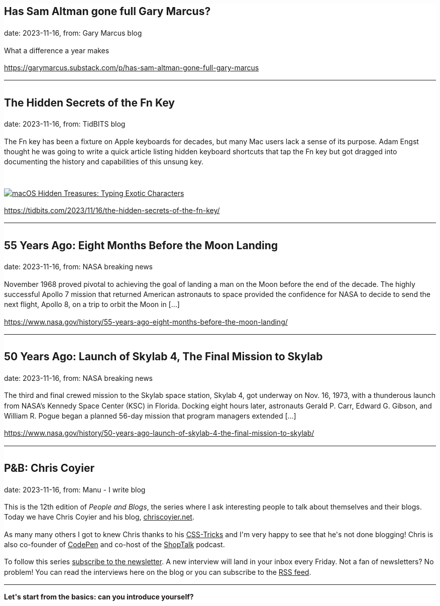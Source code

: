 
## Has Sam Altman gone full Gary Marcus?

date: 2023-11-16, from: Gary Marcus blog

What a difference a year makes 

<https://garymarcus.substack.com/p/has-sam-altman-gone-full-gary-marcus>

---

## The Hidden Secrets of the Fn Key

date: 2023-11-16, from: TidBITS blog

The Fn key has been a fixture on Apple keyboards for decades, but many Mac users lack a sense of its purpose. Adam Engst thought he was going to write a quick article listing hidden keyboard shortcuts that tap the Fn key but got dragged into documenting the history and capabilities of this unsung key.<p style="margin-top: 3em"><a href="https://tidbits.com/2016/07/11/os-x-hidden-treasures-typing-exotic-characters/"><picture><source srcset="https://tidbits.com/wp/../uploads/2018/05/TB-Special-Characters-ad-640x200.png" media="(max-width: 600px)" type="image/png"><img src="https://tidbits.com/wp/../uploads/2018/05/TB-Special-Characters-ad-1456x180.png" srcset="https://tidbits.com/wp/../uploads/2018/05/TB-Special-Characters-ad-1456x180.png 1456w, https://tidbits.com/wp/../uploads/2018/05/TB-Special-Characters-ad-1456x180-640x79.png 640w" alt="macOS Hidden Treasures: Typing Exotic Characters"></picture></a></p> 

<https://tidbits.com/2023/11/16/the-hidden-secrets-of-the-fn-key/>

---

## 55 Years Ago: Eight Months Before the Moon Landing

date: 2023-11-16, from: NASA breaking news

November 1968 proved pivotal to achieving the goal of landing a man on the Moon before the end of the decade. The highly successful Apollo 7 mission that returned American astronauts to space provided the confidence for NASA to decide to send the next flight, Apollo 8, on a trip to orbit the Moon in [&#8230;] 

<https://www.nasa.gov/history/55-years-ago-eight-months-before-the-moon-landing/>

---

## 50 Years Ago: Launch of Skylab 4, The Final Mission to Skylab

date: 2023-11-16, from: NASA breaking news

The third and final crewed mission to the Skylab space station, Skylab 4, got underway on Nov. 16, 1973, with a thunderous launch from NASA’s Kennedy Space Center (KSC) in Florida. Docking eight hours later, astronauts Gerald P. Carr, Edward G. Gibson, and William R. Pogue began a planned 56-day mission that program managers extended [&#8230;] 

<https://www.nasa.gov/history/50-years-ago-launch-of-skylab-4-the-final-mission-to-skylab/>

---

## P&B: Chris Coyier

date: 2023-11-16, from: Manu - I write blog

<p>This is the 12th edition of <em>People and Blogs</em>, the series where I ask interesting people to talk about themselves and their blogs. Today we have Chris Coyier and his blog, <a href="https://chriscoyier.net" rel="noreferrer" target="_blank">chriscoyier.net</a>.</p>
<p>As many many others I got to knew Chris thanks to his <a href="https://css-tricks.com" rel="noreferrer" target="_blank">CSS-Tricks</a> and I'm very happy to see that he's not done blogging! Chris is also co-founder of <a href="https://codepen.io" rel="noreferrer" target="_blank">CodePen</a> and co-host of the <a href="https://shoptalkshow.com" rel="noreferrer" target="_blank">ShopTalk</a> podcast.</p>
<p>To follow this series <a href="https://peopleandblogs.com" rel="noreferrer" target="_blank">subscribe to the newsletter</a>. A new interview will land in your inbox every Friday. Not a fan of newsletters? No problem! You can read the interviews here on the blog or you can subscribe to the <a href="https://manuelmoreale.com/feed">RSS feed</a>.</p>
<hr />
<div class="q"><p><strong>Let&#039;s start from the basics: can you introduce yourself?</strong></p></div>